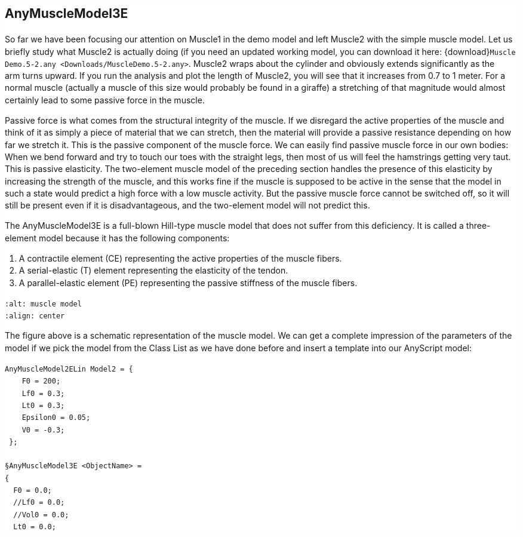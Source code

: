 ## AnyMuscleModel3E

So far we have been focusing our attention on Muscle1 in the demo model
and left Muscle2 with the simple muscle model. Let us briefly study what
Muscle2 is actually doing (if you need an updated working model, you can
download it here:
{download}`MuscleDemo.5-2.any <Downloads/MuscleDemo.5-2.any>`. Muscle2 wraps
about the cylinder and obviously extends significantly as the arm turns
upward. If you run the analysis and plot the length of Muscle2, you will
see that it increases from 0.7 to 1 meter. For a normal muscle (actually a
muscle of this size would probably be found in a giraffe) a stretching
of that magnitude would almost certainly lead to some passive force in
the muscle.

Passive force is what comes from the structural integrity of the muscle.
If we disregard the active properties of the muscle and think of it as
simply a piece of material that we can stretch, then the material will
provide a passive resistance depending on how far we stretch it. This is
the passive component of the muscle force. We can easily find passive
muscle force in our own bodies: When we bend forward and try to touch
our toes with the straight legs, then most of us will feel the
hamstrings getting very taut. This is passive elasticity. The
two-element muscle model of the preceding section handles the presence
of this elasticity by increasing the strength of the muscle, and this
works fine if the muscle is supposed to be active in the sense that the
model in such a state would predict a high force with a low muscle
activity. But the passive muscle force cannot be switched off, so it
will still be present even if it is disadvantageous, and the two-element
model will not predict this.

The AnyMuscleModel3E is a full-blown Hill-type muscle model that does
not suffer from this deficiency. It is called a three-element model
because it has the following components:

1. A contractile element (CE) representing the active properties of the
   muscle fibers.
2. A serial-elastic (T) element representing the elasticity of the
   tendon.
3. A parallel-elastic element (PE) representing the passive stiffness of
   the muscle fibers.

```{image} _static/lesson5/image9.png
:alt: muscle model
:align: center
```

The figure above is a schematic representation of the muscle model. We
can get a complete impression of the parameters of the model if we pick
the model from the Class List as we have done before and insert a
template into our AnyScript model:

```AnyScriptDoc
AnyMuscleModel2ELin Model2 = {
    F0 = 200;
    Lf0 = 0.3;
    Lt0 = 0.3;
    Epsilon0 = 0.05;
    V0 = -0.3;
 };

§AnyMuscleModel3E <ObjectName> = 
{
  F0 = 0.0;
  //Lf0 = 0.0;
  //Vol0 = 0.0;
  Lt0 = 0.0;
```